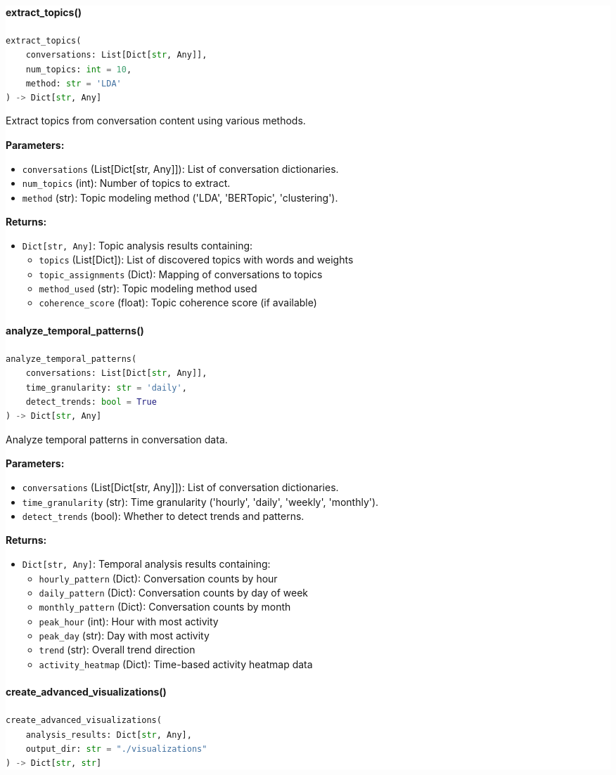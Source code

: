 #### extract_topics()

```python
extract_topics(
    conversations: List[Dict[str, Any]],
    num_topics: int = 10,
    method: str = 'LDA'
) -> Dict[str, Any]
```

Extract topics from conversation content using various methods.

**Parameters:**
- `conversations` (List[Dict[str, Any]]): List of conversation dictionaries.
- `num_topics` (int): Number of topics to extract.
- `method` (str): Topic modeling method ('LDA', 'BERTopic', 'clustering').

**Returns:**
- `Dict[str, Any]`: Topic analysis results containing:
  - `topics` (List[Dict]): List of discovered topics with words and weights
  - `topic_assignments` (Dict): Mapping of conversations to topics
  - `method_used` (str): Topic modeling method used
  - `coherence_score` (float): Topic coherence score (if available)

#### analyze_temporal_patterns()

```python
analyze_temporal_patterns(
    conversations: List[Dict[str, Any]],
    time_granularity: str = 'daily',
    detect_trends: bool = True
) -> Dict[str, Any]
```

Analyze temporal patterns in conversation data.

**Parameters:**
- `conversations` (List[Dict[str, Any]]): List of conversation dictionaries.
- `time_granularity` (str): Time granularity ('hourly', 'daily', 'weekly', 'monthly').
- `detect_trends` (bool): Whether to detect trends and patterns.

**Returns:**
- `Dict[str, Any]`: Temporal analysis results containing:
  - `hourly_pattern` (Dict): Conversation counts by hour
  - `daily_pattern` (Dict): Conversation counts by day of week
  - `monthly_pattern` (Dict): Conversation counts by month
  - `peak_hour` (int): Hour with most activity
  - `peak_day` (str): Day with most activity
  - `trend` (str): Overall trend direction
  - `activity_heatmap` (Dict): Time-based activity heatmap data

#### create_advanced_visualizations()

```python
create_advanced_visualizations(
    analysis_results: Dict[str, Any],
    output_dir: str = "./visualizations"
) -> Dict[str, str]
```
